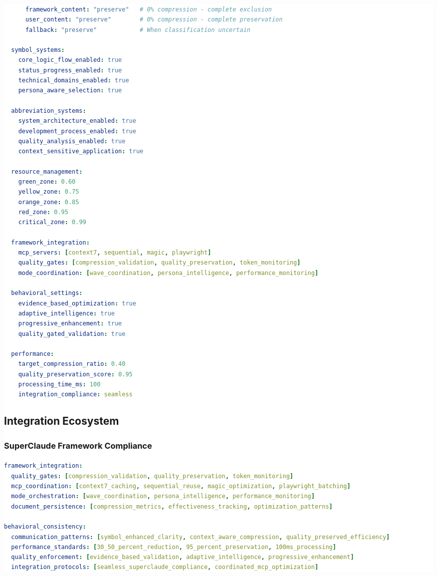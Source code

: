 ```yaml
      framework_content: "preserve"   # 0% compression - complete exclusion
      user_content: "preserve"        # 0% compression - complete preservation
      fallback: "preserve"            # When classification uncertain
  
  symbol_systems:
    core_logic_flow_enabled: true
    status_progress_enabled: true
    technical_domains_enabled: true
    persona_aware_selection: true
  
  abbreviation_systems:
    system_architecture_enabled: true
    development_process_enabled: true
    quality_analysis_enabled: true
    context_sensitive_application: true
  
  resource_management:
    green_zone: 0.60
    yellow_zone: 0.75
    orange_zone: 0.85
    red_zone: 0.95
    critical_zone: 0.99
  
  framework_integration:
    mcp_servers: [context7, sequential, magic, playwright]
    quality_gates: [compression_validation, quality_preservation, token_monitoring]
    mode_coordination: [wave_coordination, persona_intelligence, performance_monitoring]
  
  behavioral_settings:
    evidence_based_optimization: true
    adaptive_intelligence: true
    progressive_enhancement: true
    quality_gated_validation: true
  
  performance:
    target_compression_ratio: 0.40
    quality_preservation_score: 0.95
    processing_time_ms: 100
    integration_compliance: seamless
```

## Integration Ecosystem

### SuperClaude Framework Compliance

```yaml
framework_integration:
  quality_gates: [compression_validation, quality_preservation, token_monitoring]
  mcp_coordination: [context7_caching, sequential_reuse, magic_optimization, playwright_batching]
  mode_orchestration: [wave_coordination, persona_intelligence, performance_monitoring]
  document_persistence: [compression_metrics, effectiveness_tracking, optimization_patterns]
  
behavioral_consistency:
  communication_patterns: [symbol_enhanced_clarity, context_aware_compression, quality_preserved_efficiency]
  performance_standards: [30_50_percent_reduction, 95_percent_preservation, 100ms_processing]
  quality_enforcement: [evidence_based_validation, adaptive_intelligence, progressive_enhancement]
  integration_protocols: [seamless_superclaude_compliance, coordinated_mcp_optimization]
```
